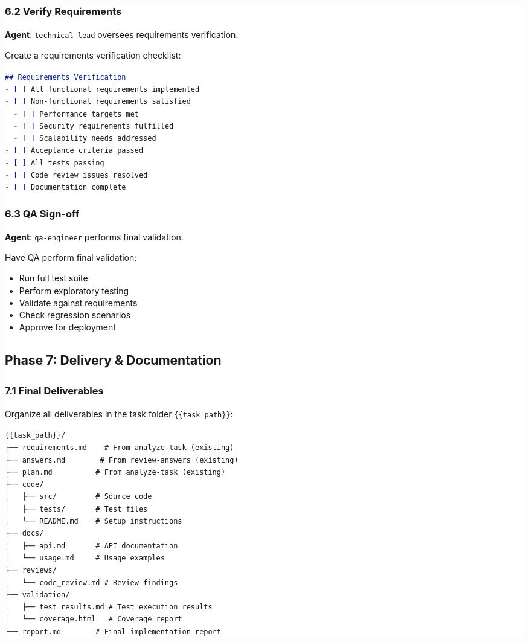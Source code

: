 ### 6.2 Verify Requirements

**Agent**: `technical-lead` oversees requirements verification.

Create a requirements verification checklist:

```markdown
## Requirements Verification
- [ ] All functional requirements implemented
- [ ] Non-functional requirements satisfied
  - [ ] Performance targets met
  - [ ] Security requirements fulfilled
  - [ ] Scalability needs addressed
- [ ] Acceptance criteria passed
- [ ] All tests passing
- [ ] Code review issues resolved
- [ ] Documentation complete
```

### 6.3 QA Sign-off

**Agent**: `qa-engineer` performs final validation.

Have QA perform final validation:
- Run full test suite
- Perform exploratory testing
- Validate against requirements
- Check regression scenarios
- Approve for deployment

## Phase 7: Delivery & Documentation

### 7.1 Final Deliverables

Organize all deliverables in the task folder `{{task_path}}`:

```
{{task_path}}/
├── requirements.md    # From analyze-task (existing)
├── answers.md        # From review-answers (existing)
├── plan.md          # From analyze-task (existing)
├── code/
│   ├── src/         # Source code
│   ├── tests/       # Test files
│   └── README.md    # Setup instructions
├── docs/
│   ├── api.md       # API documentation
│   └── usage.md     # Usage examples
├── reviews/
│   └── code_review.md # Review findings
├── validation/
│   ├── test_results.md # Test execution results
│   └── coverage.html   # Coverage report
└── report.md        # Final implementation report
```

